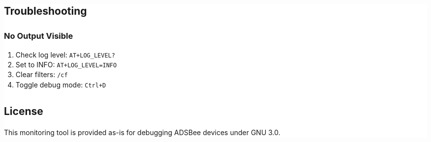 ## Troubleshooting

### No Output Visible
1. Check log level: `AT+LOG_LEVEL?`
2. Set to INFO: `AT+LOG_LEVEL=INFO`
3. Clear filters: `/cf`
4. Toggle debug mode: `Ctrl+D`

## License

This monitoring tool is provided as-is for debugging ADSBee devices under GNU 3.0.
